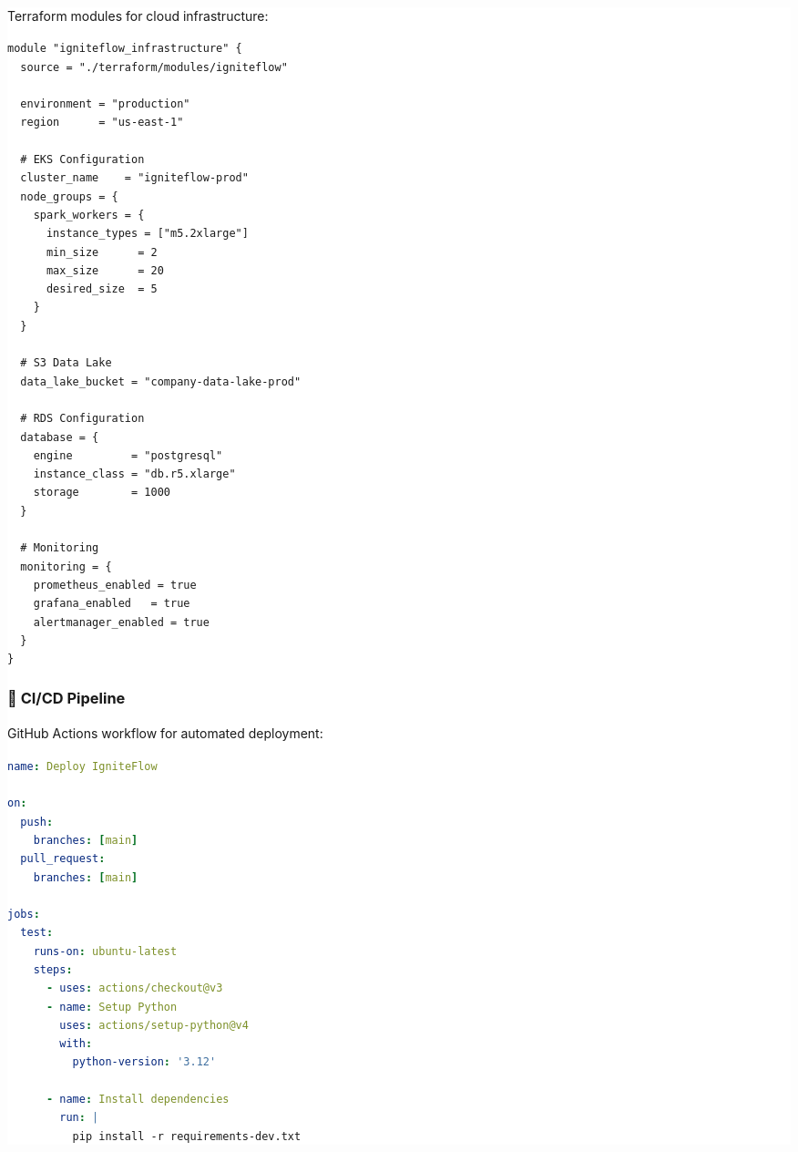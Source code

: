 Terraform modules for cloud infrastructure:

```hcl
module "igniteflow_infrastructure" {
  source = "./terraform/modules/igniteflow"
  
  environment = "production"
  region      = "us-east-1"
  
  # EKS Configuration
  cluster_name    = "igniteflow-prod"
  node_groups = {
    spark_workers = {
      instance_types = ["m5.2xlarge"]
      min_size      = 2
      max_size      = 20
      desired_size  = 5
    }
  }
  
  # S3 Data Lake
  data_lake_bucket = "company-data-lake-prod"
  
  # RDS Configuration
  database = {
    engine         = "postgresql"
    instance_class = "db.r5.xlarge"
    storage        = 1000
  }
  
  # Monitoring
  monitoring = {
    prometheus_enabled = true
    grafana_enabled   = true
    alertmanager_enabled = true
  }
}
```

### 🔄 **CI/CD Pipeline**

GitHub Actions workflow for automated deployment:

```yaml
name: Deploy IgniteFlow

on:
  push:
    branches: [main]
  pull_request:
    branches: [main]

jobs:
  test:
    runs-on: ubuntu-latest
    steps:
      - uses: actions/checkout@v3
      - name: Setup Python
        uses: actions/setup-python@v4
        with:
          python-version: '3.12'
      
      - name: Install dependencies
        run: |
          pip install -r requirements-dev.txt
```
